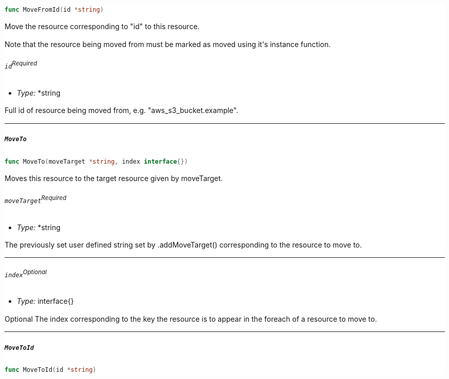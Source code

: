 ```go
func MoveFromId(id *string)
```

Move the resource corresponding to "id" to this resource.

Note that the resource being moved from must be marked as moved using it's instance function.

###### `id`<sup>Required</sup> <a name="id" id="rhizo-co-terraform-provider-oci.usageProxySubscriptionRedeemableUser.UsageProxySubscriptionRedeemableUser.moveFromId.parameter.id"></a>

- *Type:* *string

Full id of resource being moved from, e.g. "aws_s3_bucket.example".

---

##### `MoveTo` <a name="MoveTo" id="rhizo-co-terraform-provider-oci.usageProxySubscriptionRedeemableUser.UsageProxySubscriptionRedeemableUser.moveTo"></a>

```go
func MoveTo(moveTarget *string, index interface{})
```

Moves this resource to the target resource given by moveTarget.

###### `moveTarget`<sup>Required</sup> <a name="moveTarget" id="rhizo-co-terraform-provider-oci.usageProxySubscriptionRedeemableUser.UsageProxySubscriptionRedeemableUser.moveTo.parameter.moveTarget"></a>

- *Type:* *string

The previously set user defined string set by .addMoveTarget() corresponding to the resource to move to.

---

###### `index`<sup>Optional</sup> <a name="index" id="rhizo-co-terraform-provider-oci.usageProxySubscriptionRedeemableUser.UsageProxySubscriptionRedeemableUser.moveTo.parameter.index"></a>

- *Type:* interface{}

Optional The index corresponding to the key the resource is to appear in the foreach of a resource to move to.

---

##### `MoveToId` <a name="MoveToId" id="rhizo-co-terraform-provider-oci.usageProxySubscriptionRedeemableUser.UsageProxySubscriptionRedeemableUser.moveToId"></a>

```go
func MoveToId(id *string)
```
